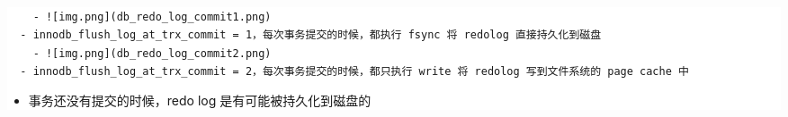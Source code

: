         - ![img.png](db_redo_log_commit1.png)
      - innodb_flush_log_at_trx_commit = 1，每次事务提交的时候，都执行 fsync 将 redolog 直接持久化到磁盘
        - ![img.png](db_redo_log_commit2.png)
      - innodb_flush_log_at_trx_commit = 2，每次事务提交的时候，都只执行 write 将 redolog 写到文件系统的 page cache 中
  - 事务还没有提交的时候，redo log 是有可能被持久化到磁盘的